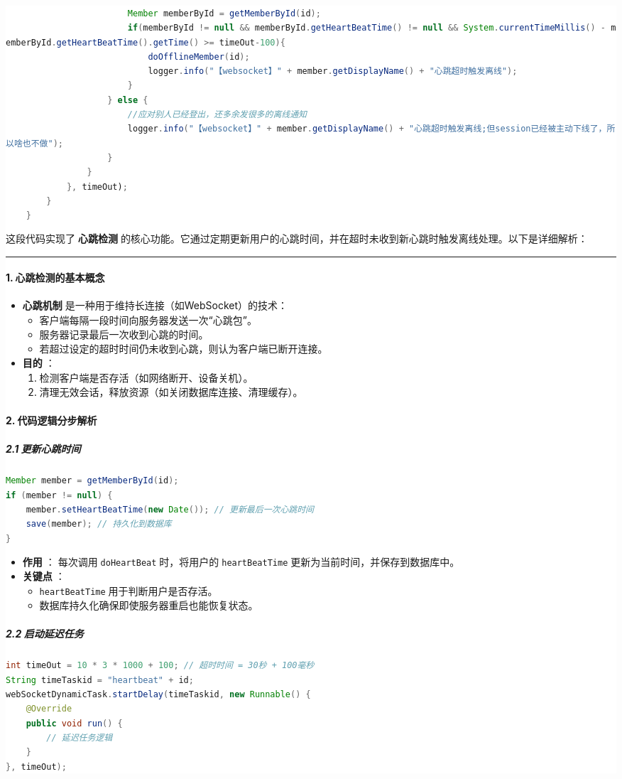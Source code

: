 ```java
                        Member memberById = getMemberById(id);
                        if(memberById != null && memberById.getHeartBeatTime() != null && System.currentTimeMillis() - memberById.getHeartBeatTime().getTime() >= timeOut-100){
                            doOfflineMember(id);
                            logger.info("【websocket】" + member.getDisplayName() + "心跳超时触发离线");
                        }
                    } else {
                        //应对别人已经登出，还多余发很多的离线通知
                        logger.info("【websocket】" + member.getDisplayName() + "心跳超时触发离线;但session已经被主动下线了，所以啥也不做");
                    }
                }
            }, timeOut);
        }
    }
```

这段代码实现了 **心跳检测** 的核心功能。它通过定期更新用户的心跳时间，并在超时未收到新心跳时触发离线处理。以下是详细解析：

------

#### **1. 心跳检测的基本概念**

- **心跳机制** 是一种用于维持长连接（如WebSocket）的技术：
  - 客户端每隔一段时间向服务器发送一次“心跳包”。
  - 服务器记录最后一次收到心跳的时间。
  - 若超过设定的超时时间仍未收到心跳，则认为客户端已断开连接。
- **目的** ：
  1. 检测客户端是否存活（如网络断开、设备关机）。
  2. 清理无效会话，释放资源（如关闭数据库连接、清理缓存）。

#### **2. 代码逻辑分步解析**

##### **2.1 更新心跳时间**

```java
Member member = getMemberById(id);
if (member != null) {
    member.setHeartBeatTime(new Date()); // 更新最后一次心跳时间
    save(member); // 持久化到数据库
}
```

- **作用** ：
  每次调用 `doHeartBeat` 时，将用户的 `heartBeatTime` 更新为当前时间，并保存到数据库中。
- **关键点** ：
  - `heartBeatTime` 用于判断用户是否存活。
  - 数据库持久化确保即使服务器重启也能恢复状态。

##### **2.2 启动延迟任务**

```java
int timeOut = 10 * 3 * 1000 + 100; // 超时时间 = 30秒 + 100毫秒
String timeTaskid = "heartbeat" + id;
webSocketDynamicTask.startDelay(timeTaskid, new Runnable() {
    @Override
    public void run() {
        // 延迟任务逻辑
    }
}, timeOut);
```
